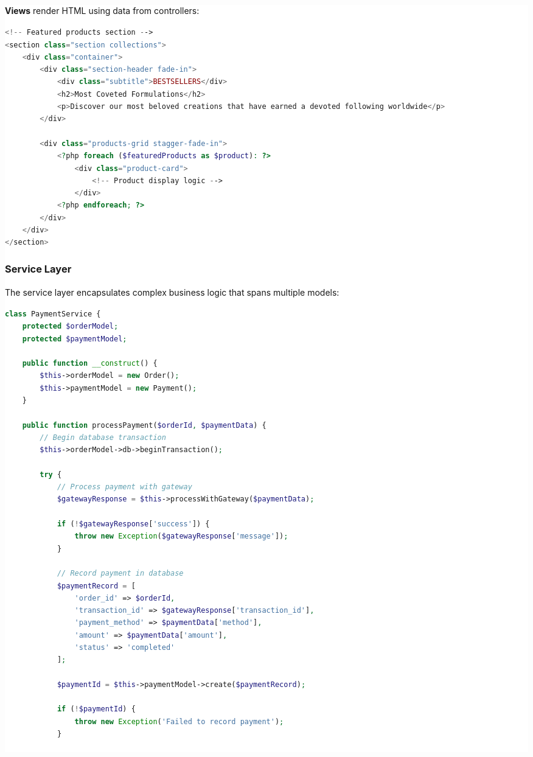 **Views** render HTML using data from controllers:

```php
<!-- Featured products section -->
<section class="section collections">
    <div class="container">
        <div class="section-header fade-in">
            <div class="subtitle">BESTSELLERS</div>
            <h2>Most Coveted Formulations</h2>
            <p>Discover our most beloved creations that have earned a devoted following worldwide</p>
        </div>
        
        <div class="products-grid stagger-fade-in">
            <?php foreach ($featuredProducts as $product): ?>
                <div class="product-card">
                    <!-- Product display logic -->
                </div>
            <?php endforeach; ?>
        </div>
    </div>
</section>
```

### Service Layer

The service layer encapsulates complex business logic that spans multiple models:

```php
class PaymentService {
    protected $orderModel;
    protected $paymentModel;
    
    public function __construct() {
        $this->orderModel = new Order();
        $this->paymentModel = new Payment();
    }
    
    public function processPayment($orderId, $paymentData) {
        // Begin database transaction
        $this->orderModel->db->beginTransaction();
        
        try {
            // Process payment with gateway
            $gatewayResponse = $this->processWithGateway($paymentData);
            
            if (!$gatewayResponse['success']) {
                throw new Exception($gatewayResponse['message']);
            }
            
            // Record payment in database
            $paymentRecord = [
                'order_id' => $orderId,
                'transaction_id' => $gatewayResponse['transaction_id'],
                'payment_method' => $paymentData['method'],
                'amount' => $paymentData['amount'],
                'status' => 'completed'
            ];
            
            $paymentId = $this->paymentModel->create($paymentRecord);
            
            if (!$paymentId) {
                throw new Exception('Failed to record payment');
            }
            
```